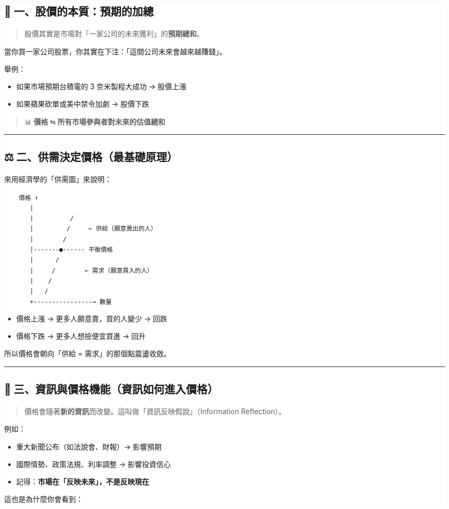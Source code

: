 
## 🎯 一、股價的本質：**預期的加總**

> 股價其實是市場對「一家公司的未來獲利」的**預期總和**。

當你買一家公司股票，你其實在下注：「這間公司未來會越來越賺錢」。

舉例：

- 如果市場預期台積電的 3 奈米製程大成功 → 股價上漲
    
- 如果蘋果砍單或美中禁令加劇 → 股價下跌
    

> 📊 **價格 ≒ 所有市場參與者對未來的估值總和**

---

## ⚖️ 二、供需決定價格（最基礎原理）

來用經濟學的「供需圖」來說明：

```
    價格 ↑
       |
       |          /
       |         /     ← 供給（願意賣出的人）
       |        /
       |-------●------ 平衡價格
       |      /
       |     /        ← 需求（願意買入的人）
       |    /
       |   /
       +----------------→ 數量
```

- 價格上漲 → 更多人願意賣，買的人變少 → 回跌
    
- 價格下跌 → 更多人想撿便宜買進 → 回升
    

所以價格會朝向「供給 = 需求」的那個點震盪收斂。

---

## 🧠 三、資訊與價格機能（資訊如何進入價格）

> 價格會隨著**新的資訊**而改變。這叫做「資訊反映假說」（Information Reflection）。

例如：

- 重大新聞公布（如法說會、財報）→ 影響預期
    
- 國際情勢、政策法規、利率調整 → 影響投資信心
    
- 記得：**市場在「反映未來」，不是反映現在**
    

這也是為什麼你會看到：
